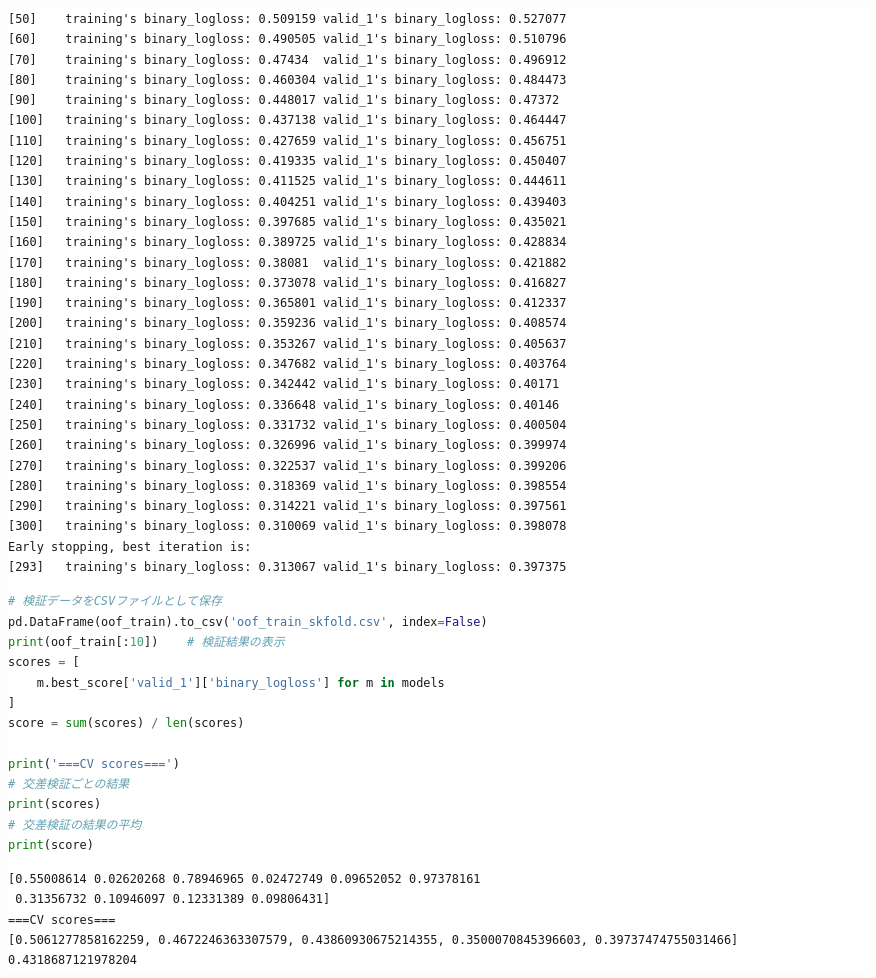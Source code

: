     [50]	training's binary_logloss: 0.509159	valid_1's binary_logloss: 0.527077
    [60]	training's binary_logloss: 0.490505	valid_1's binary_logloss: 0.510796
    [70]	training's binary_logloss: 0.47434	valid_1's binary_logloss: 0.496912
    [80]	training's binary_logloss: 0.460304	valid_1's binary_logloss: 0.484473
    [90]	training's binary_logloss: 0.448017	valid_1's binary_logloss: 0.47372
    [100]	training's binary_logloss: 0.437138	valid_1's binary_logloss: 0.464447
    [110]	training's binary_logloss: 0.427659	valid_1's binary_logloss: 0.456751
    [120]	training's binary_logloss: 0.419335	valid_1's binary_logloss: 0.450407
    [130]	training's binary_logloss: 0.411525	valid_1's binary_logloss: 0.444611
    [140]	training's binary_logloss: 0.404251	valid_1's binary_logloss: 0.439403
    [150]	training's binary_logloss: 0.397685	valid_1's binary_logloss: 0.435021
    [160]	training's binary_logloss: 0.389725	valid_1's binary_logloss: 0.428834
    [170]	training's binary_logloss: 0.38081	valid_1's binary_logloss: 0.421882
    [180]	training's binary_logloss: 0.373078	valid_1's binary_logloss: 0.416827
    [190]	training's binary_logloss: 0.365801	valid_1's binary_logloss: 0.412337
    [200]	training's binary_logloss: 0.359236	valid_1's binary_logloss: 0.408574
    [210]	training's binary_logloss: 0.353267	valid_1's binary_logloss: 0.405637
    [220]	training's binary_logloss: 0.347682	valid_1's binary_logloss: 0.403764
    [230]	training's binary_logloss: 0.342442	valid_1's binary_logloss: 0.40171
    [240]	training's binary_logloss: 0.336648	valid_1's binary_logloss: 0.40146
    [250]	training's binary_logloss: 0.331732	valid_1's binary_logloss: 0.400504
    [260]	training's binary_logloss: 0.326996	valid_1's binary_logloss: 0.399974
    [270]	training's binary_logloss: 0.322537	valid_1's binary_logloss: 0.399206
    [280]	training's binary_logloss: 0.318369	valid_1's binary_logloss: 0.398554
    [290]	training's binary_logloss: 0.314221	valid_1's binary_logloss: 0.397561
    [300]	training's binary_logloss: 0.310069	valid_1's binary_logloss: 0.398078
    Early stopping, best iteration is:
    [293]	training's binary_logloss: 0.313067	valid_1's binary_logloss: 0.397375



```python
# 検証データをCSVファイルとして保存
pd.DataFrame(oof_train).to_csv('oof_train_skfold.csv', index=False)
print(oof_train[:10])    # 検証結果の表示
scores = [
    m.best_score['valid_1']['binary_logloss'] for m in models
]
score = sum(scores) / len(scores)

print('===CV scores===')
# 交差検証ごとの結果
print(scores)
# 交差検証の結果の平均
print(score)
```

    [0.55008614 0.02620268 0.78946965 0.02472749 0.09652052 0.97378161
     0.31356732 0.10946097 0.12331389 0.09806431]
    ===CV scores===
    [0.5061277858162259, 0.4672246363307579, 0.43860930675214355, 0.3500070845396603, 0.39737474755031466]
    0.4318687121978204
